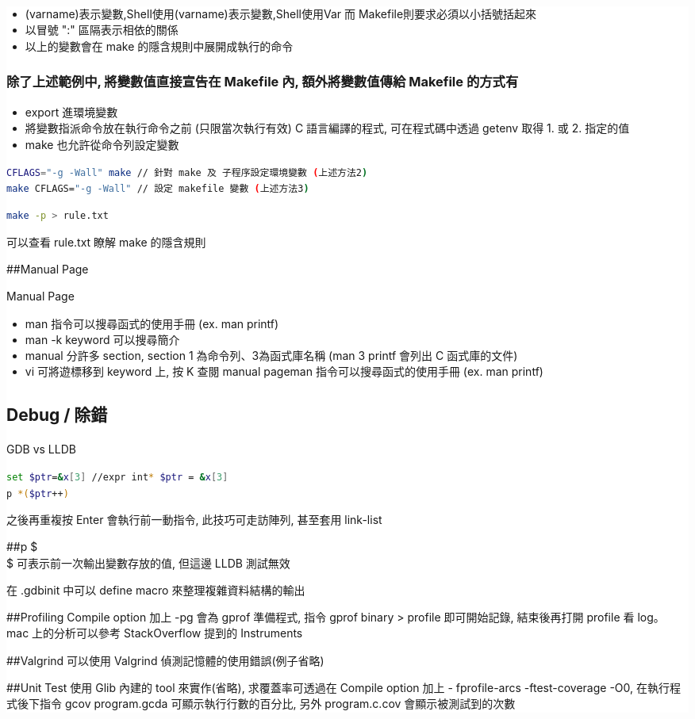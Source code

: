 - (varname)表示變數,Shell使用(varname)表示變數,Shell使用Var 而 Makefile則要求必須以小括號括起來
- 以冒號 ":" 區隔表示相依的關係
- 以上的變數會在 make 的隱含規則中展開成執行的命令


### 除了上述範例中, 將變數值直接宣告在 Makefile 內, 額外將變數值傳給 Makefile 的方式有


- export 進環境變數
- 將變數指派命令放在執行命令之前 (只限當次執行有效) C 語言編譯的程式, 可在程式碼中透過 getenv 取得 1. 或 2. 指定的值
- make 也允許從命令列設定變數


```sh
CFLAGS="-g -Wall" make // 針對 make 及 子程序設定環境變數 (上述方法2)  
make CFLAGS="-g -Wall" // 設定 makefile 變數 (上述方法3)  
```
```sh
make -p > rule.txt  
```


可以查看 rule.txt 瞭解 make 的隱含規則


##Manual Page

Manual Page

- man 指令可以搜尋函式的使用手冊 (ex. man printf)
- man -k keyword 可以搜尋簡介
- manual 分許多 section, section 1 為命令列、3為函式庫名稱 (man 3 printf 會列出 C 函式庫的文件)
- vi 可將遊標移到 keyword 上, 按 K 查閱 manual pageman 指令可以搜尋函式的使用手冊 (ex. man printf)

## Debug / 除錯

GDB vs LLDB

```sh
set $ptr=&x[3] //expr int* $ptr = &x[3]  
p *($ptr++)  
```

之後再重複按 Enter 會執行前一動指令, 此技巧可走訪陣列, 甚至套用 link-list

##p $  
$ 可表示前一次輸出變數存放的值, 但這邊 LLDB 測試無效

在 .gdbinit 中可以 define macro 來整理複雜資料結構的輸出

##Profiling
Compile option 加上 -pg 會為 gprof 準備程式, 指令 gprof binary > profile 即可開始記錄, 結束後再打開 profile 看 log。 
mac 上的分析可以參考 StackOverflow 提到的 Instruments

##Valgrind
可以使用 Valgrind 偵測記憶體的使用錯誤(例子省略)

##Unit Test
使用 Glib 內建的 tool 來實作(省略), 求覆蓋率可透過在 Compile option 加上  - fprofile-arcs -ftest-coverage -O0, 在執行程式後下指令 gcov program.gcda 可顯示執行行數的百分比, 另外 program.c.cov 會顯示被測試到的次數
